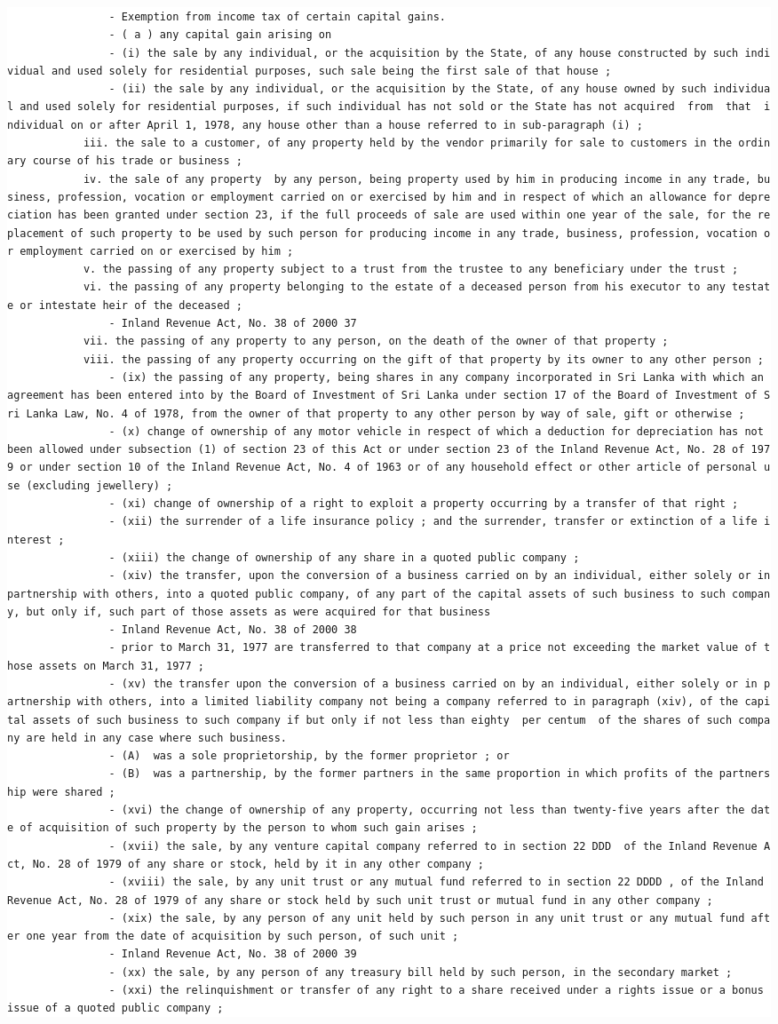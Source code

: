                     - Exemption from income tax of certain capital gains.
                    - ( a ) any capital gain arising on
                    - (i) the sale by any individual, or the acquisition by the State, of any house constructed by such individual and used solely for residential purposes, such sale being the first sale of that house ;
                    - (ii) the sale by any individual, or the acquisition by the State, of any house owned by such individual and used solely for residential purposes, if such individual has not sold or the State has not acquired  from  that  individual on or after April 1, 1978, any house other than a house referred to in sub-paragraph (i) ;
                iii. the sale to a customer, of any property held by the vendor primarily for sale to customers in the ordinary course of his trade or business ;
                iv. the sale of any property  by any person, being property used by him in producing income in any trade, business, profession, vocation or employment carried on or exercised by him and in respect of which an allowance for depreciation has been granted under section 23, if the full proceeds of sale are used within one year of the sale, for the replacement of such property to be used by such person for producing income in any trade, business, profession, vocation or employment carried on or exercised by him ;
                v. the passing of any property subject to a trust from the trustee to any beneficiary under the trust ;
                vi. the passing of any property belonging to the estate of a deceased person from his executor to any testate or intestate heir of the deceased ;
                    - Inland Revenue Act, No. 38 of 2000 37
                vii. the passing of any property to any person, on the death of the owner of that property ;
                viii. the passing of any property occurring on the gift of that property by its owner to any other person ;
                    - (ix) the passing of any property, being shares in any company incorporated in Sri Lanka with which an agreement has been entered into by the Board of Investment of Sri Lanka under section 17 of the Board of Investment of Sri Lanka Law, No. 4 of 1978, from the owner of that property to any other person by way of sale, gift or otherwise ;
                    - (x) change of ownership of any motor vehicle in respect of which a deduction for depreciation has not been allowed under subsection (1) of section 23 of this Act or under section 23 of the Inland Revenue Act, No. 28 of 1979 or under section 10 of the Inland Revenue Act, No. 4 of 1963 or of any household effect or other article of personal use (excluding jewellery) ;
                    - (xi) change of ownership of a right to exploit a property occurring by a transfer of that right ;
                    - (xii) the surrender of a life insurance policy ; and the surrender, transfer or extinction of a life interest ;
                    - (xiii) the change of ownership of any share in a quoted public company ;
                    - (xiv) the transfer, upon the conversion of a business carried on by an individual, either solely or in partnership with others, into a quoted public company, of any part of the capital assets of such business to such company, but only if, such part of those assets as were acquired for that business
                    - Inland Revenue Act, No. 38 of 2000 38
                    - prior to March 31, 1977 are transferred to that company at a price not exceeding the market value of those assets on March 31, 1977 ;
                    - (xv) the transfer upon the conversion of a business carried on by an individual, either solely or in partnership with others, into a limited liability company not being a company referred to in paragraph (xiv), of the capital assets of such business to such company if but only if not less than eighty  per centum  of the shares of such company are held in any case where such business.
                    - (A)  was a sole proprietorship, by the former proprietor ; or
                    - (B)  was a partnership, by the former partners in the same proportion in which profits of the partnership were shared ;
                    - (xvi) the change of ownership of any property, occurring not less than twenty-five years after the date of acquisition of such property by the person to whom such gain arises ;
                    - (xvii) the sale, by any venture capital company referred to in section 22 DDD  of the Inland Revenue Act, No. 28 of 1979 of any share or stock, held by it in any other company ;
                    - (xviii) the sale, by any unit trust or any mutual fund referred to in section 22 DDDD , of the Inland Revenue Act, No. 28 of 1979 of any share or stock held by such unit trust or mutual fund in any other company ;
                    - (xix) the sale, by any person of any unit held by such person in any unit trust or any mutual fund after one year from the date of acquisition by such person, of such unit ;
                    - Inland Revenue Act, No. 38 of 2000 39
                    - (xx) the sale, by any person of any treasury bill held by such person, in the secondary market ;
                    - (xxi) the relinquishment or transfer of any right to a share received under a rights issue or a bonus issue of a quoted public company ;